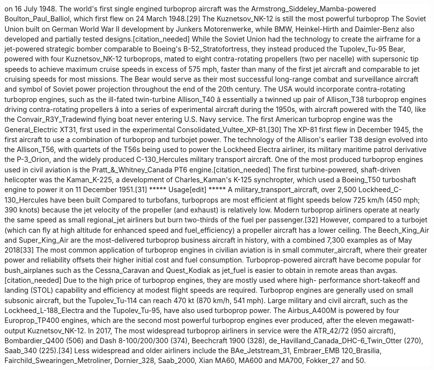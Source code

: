 on 16 July 1948. The world's first single engined turboprop aircraft was the
Armstrong_Siddeley_Mamba-powered Boulton_Paul_Balliol, which first flew on 24
March 1948.[29]
The Kuznetsov_NK-12 is still the most powerful turboprop
The Soviet Union built on German World War II development by Junkers
Motorenwerke, while BMW, Heinkel-Hirth and Daimler-Benz also developed and
partially tested designs.[citation_needed] While the Soviet Union had the
technology to create the airframe for a jet-powered strategic bomber comparable
to Boeing's B-52_Stratofortress, they instead produced the Tupolev_Tu-95 Bear,
powered with four Kuznetsov_NK-12 turboprops, mated to eight contra-rotating
propellers (two per nacelle) with supersonic tip speeds to achieve maximum
cruise speeds in excess of 575 mph, faster than many of the first jet aircraft
and comparable to jet cruising speeds for most missions. The Bear would serve
as their most successful long-range combat and surveillance aircraft and symbol
of Soviet power projection throughout the end of the 20th century. The USA
would incorporate contra-rotating turboprop engines, such as the ill-fated
twin-turbine Allison_T40 â essentially a twinned up pair of Allison_T38
turboprop engines driving contra-rotating propellers â into a series of
experimental aircraft during the 1950s, with aircraft powered with the T40,
like the Convair_R3Y_Tradewind flying boat never entering U.S. Navy service.
The first American turboprop engine was the General_Electric XT31, first used
in the experimental Consolidated_Vultee_XP-81.[30] The XP-81 first flew in
December 1945, the first aircraft to use a combination of turboprop and
turbojet power. The technology of the Allison's earlier T38 design evolved into
the Allison_T56, with quartets of the T56s being used to power the Lockheed
Electra airliner, its military maritime patrol derivative the P-3_Orion, and
the widely produced C-130_Hercules military transport aircraft. One of the most
produced turboprop engines used in civil aviation is the Pratt_&_Whitney_Canada
PT6 engine.[citation_needed]
The first turbine-powered, shaft-driven helicopter was the Kaman_K-225, a
development of Charles_Kaman's K-125 synchropter, which used a Boeing_T50
turboshaft engine to power it on 11 December 1951.[31]
***** Usage[edit] *****
A military_transport_aircraft, over 2,500 Lockheed_C-130_Hercules have been
built
Compared to turbofans, turboprops are most efficient at flight speeds below
725 km/h (450 mph; 390 knots) because the jet velocity of the propeller (and
exhaust) is relatively low. Modern turboprop airliners operate at nearly the
same speed as small regional_jet airliners but burn two-thirds of the fuel per
passenger.[32] However, compared to a turbojet (which can fly at high altitude
for enhanced speed and fuel_efficiency) a propeller aircraft has a lower
ceiling.
The Beech_King_Air and Super_King_Air are the most-delivered turboprop business
aircraft in history, with a combined 7,300 examples as of May 2018[33]
The most common application of turboprop engines in civilian aviation is in
small commuter_aircraft, where their greater power and reliability offsets
their higher initial cost and fuel consumption. Turboprop-powered aircraft have
become popular for bush_airplanes such as the Cessna_Caravan and Quest_Kodiak
as jet_fuel is easier to obtain in remote areas than avgas.[citation_needed]
Due to the high price of turboprop engines, they are mostly used where high-
performance short-takeoff and landing (STOL) capability and efficiency at
modest flight speeds are required.
Turboprop engines are generally used on small subsonic aircraft, but the
Tupolev_Tu-114 can reach 470 kt (870 km/h, 541 mph). Large military and civil
aircraft, such as the Lockheed_L-188_Electra and the Tupolev_Tu-95, have also
used turboprop power. The Airbus_A400M is powered by four Europrop_TP400
engines, which are the second most powerful turboprop engines ever produced,
after the eleven megawatt-output Kuznetsov_NK-12.
In 2017, The most widespread turboprop airliners in service were the ATR_42/72
(950 aircraft), Bombardier_Q400 (506) and Dash 8-100/200/300 (374), Beechcraft
1900 (328), de_Havilland_Canada_DHC-6_Twin_Otter (270), Saab_340 (225).[34]
Less widespread and older airliners include the BAe_Jetstream_31, Embraer_EMB
120_Brasilia, Fairchild_Swearingen_Metroliner, Dornier_328, Saab_2000, Xian
MA60, MA600 and MA700, Fokker_27 and 50.